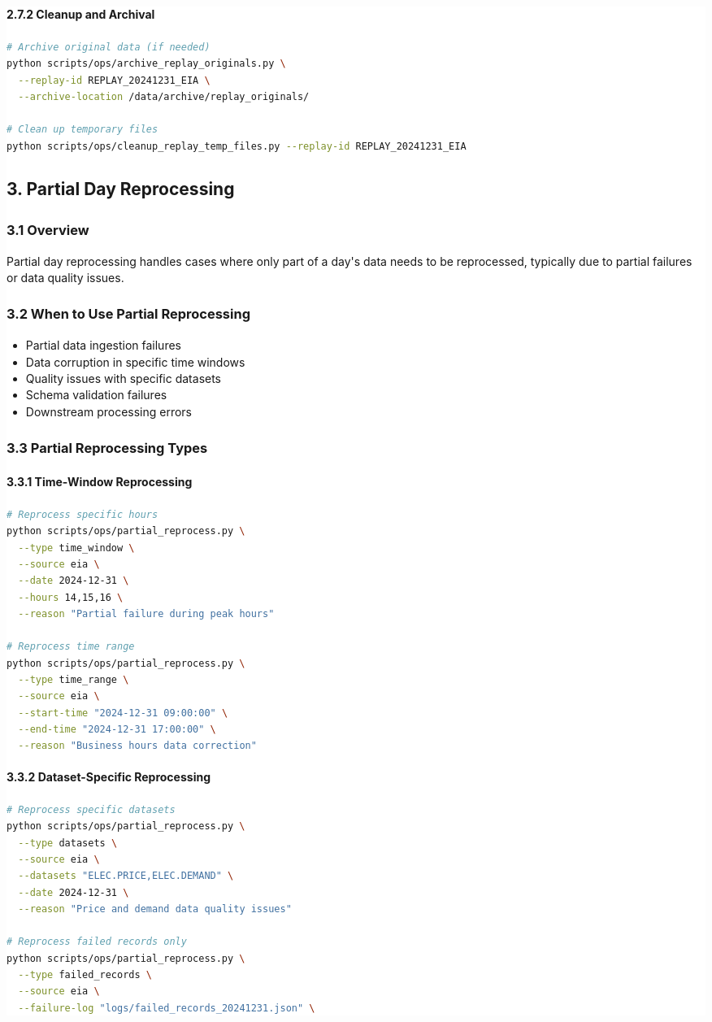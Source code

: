 #### 2.7.2 Cleanup and Archival

```bash
# Archive original data (if needed)
python scripts/ops/archive_replay_originals.py \
  --replay-id REPLAY_20241231_EIA \
  --archive-location /data/archive/replay_originals/

# Clean up temporary files
python scripts/ops/cleanup_replay_temp_files.py --replay-id REPLAY_20241231_EIA
```

## 3. Partial Day Reprocessing

### 3.1 Overview

Partial day reprocessing handles cases where only part of a day's data needs to be reprocessed, typically due to partial failures or data quality issues.

### 3.2 When to Use Partial Reprocessing

- Partial data ingestion failures
- Data corruption in specific time windows
- Quality issues with specific datasets
- Schema validation failures
- Downstream processing errors

### 3.3 Partial Reprocessing Types

#### 3.3.1 Time-Window Reprocessing

```bash
# Reprocess specific hours
python scripts/ops/partial_reprocess.py \
  --type time_window \
  --source eia \
  --date 2024-12-31 \
  --hours 14,15,16 \
  --reason "Partial failure during peak hours"

# Reprocess time range
python scripts/ops/partial_reprocess.py \
  --type time_range \
  --source eia \
  --start-time "2024-12-31 09:00:00" \
  --end-time "2024-12-31 17:00:00" \
  --reason "Business hours data correction"
```

#### 3.3.2 Dataset-Specific Reprocessing

```bash
# Reprocess specific datasets
python scripts/ops/partial_reprocess.py \
  --type datasets \
  --source eia \
  --datasets "ELEC.PRICE,ELEC.DEMAND" \
  --date 2024-12-31 \
  --reason "Price and demand data quality issues"

# Reprocess failed records only
python scripts/ops/partial_reprocess.py \
  --type failed_records \
  --source eia \
  --failure-log "logs/failed_records_20241231.json" \
```